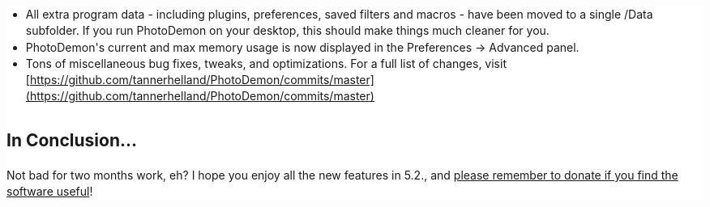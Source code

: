   * All extra program data - including plugins, preferences, saved filters and macros - have been moved to a single /Data subfolder.  If you run PhotoDemon on your desktop, this should make things much cleaner for you.
  * PhotoDemon's current and max memory usage is now displayed in the Preferences -> Advanced panel.
  * Tons of miscellaneous bug fixes, tweaks, and optimizations. For a full list of changes, visit [https://github.com/tannerhelland/PhotoDemon/commits/master](https://github.com/tannerhelland/PhotoDemon/commits/master)

## In Conclusion...

Not bad for two months work, eh?  I hope you enjoy all the new features in 5.2., and [please remember to donate if you find the software useful](donate/)!

